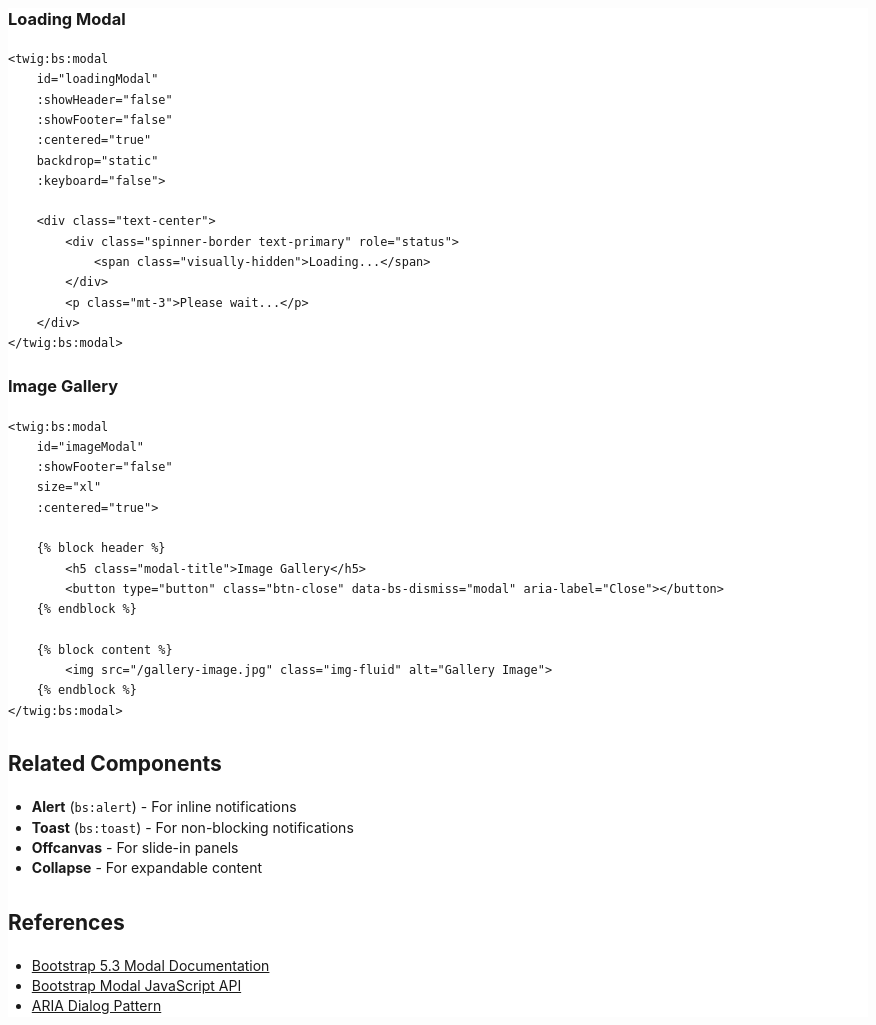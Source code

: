 ### Loading Modal

```twig
<twig:bs:modal 
    id="loadingModal" 
    :showHeader="false"
    :showFooter="false"
    :centered="true"
    backdrop="static"
    :keyboard="false">
    
    <div class="text-center">
        <div class="spinner-border text-primary" role="status">
            <span class="visually-hidden">Loading...</span>
        </div>
        <p class="mt-3">Please wait...</p>
    </div>
</twig:bs:modal>
```

### Image Gallery

```twig
<twig:bs:modal 
    id="imageModal" 
    :showFooter="false"
    size="xl"
    :centered="true">
    
    {% block header %}
        <h5 class="modal-title">Image Gallery</h5>
        <button type="button" class="btn-close" data-bs-dismiss="modal" aria-label="Close"></button>
    {% endblock %}
    
    {% block content %}
        <img src="/gallery-image.jpg" class="img-fluid" alt="Gallery Image">
    {% endblock %}
</twig:bs:modal>
```

## Related Components

- **Alert** (`bs:alert`) - For inline notifications
- **Toast** (`bs:toast`) - For non-blocking notifications
- **Offcanvas** - For slide-in panels
- **Collapse** - For expandable content

## References

- [Bootstrap 5.3 Modal Documentation](https://getbootstrap.com/docs/5.3/components/modal/)
- [Bootstrap Modal JavaScript API](https://getbootstrap.com/docs/5.3/components/modal/#via-javascript)
- [ARIA Dialog Pattern](https://www.w3.org/WAI/ARIA/apg/patterns/dialog-modal/)

